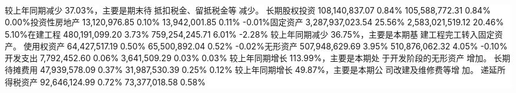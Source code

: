 较上年同期减少
37.03%，主要是期末待
抵扣税金、留抵税金等
减少。
长期股权投资
108,140,837.07
0.84%
105,588,772.31
0.84%
0.00%投资性房地产
13,120,976.85
0.10%
13,942,001.85
0.11%
-0.01%固定资产
3,287,937,023.54
25.56%
2,583,021,519.12
20.46%
5.10%在建工程
480,191,099.20
3.73%
759,254,245.71
6.01%
-2.28%
较上年同期减少
36.75%，主要是本期基
建工程完工转入固定资
产。
使用权资产
64,427,517.19
0.50%
65,500,892.04
0.52%
-0.02%无形资产
507,948,629.69
3.95%
510,876,062.32
4.05%
-0.10%开发支出
7,792,452.60
0.06%
3,641,509.29
0.03%
0.03%
较上年同期增长
113.99%，主要是本期处
于开发阶段的无形资产
增加。
长期待摊费用
47,939,578.09
0.37%
31,987,530.39
0.25%
0.12%
较上年同期增长
49.87%，主要是本期公
司改建及维修费等增
加。
递延所得税资产
92,646,124.99
0.72%
73,377,018.58
0.58%
